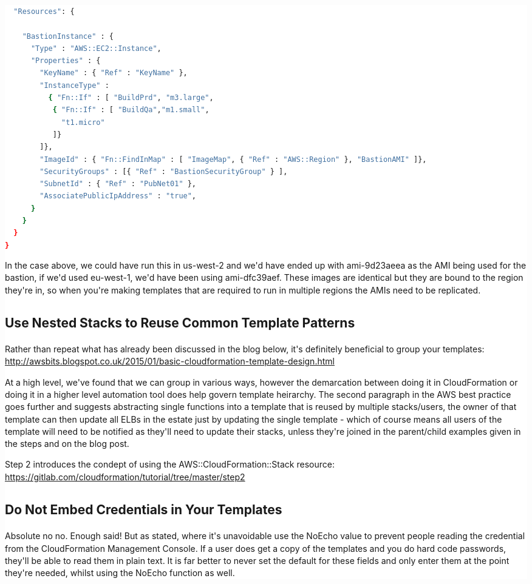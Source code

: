 ```sh
  "Resources": {
    
    "BastionInstance" : {
      "Type" : "AWS::EC2::Instance",
      "Properties" : {
        "KeyName" : { "Ref" : "KeyName" },
        "InstanceType" : 
          { "Fn::If" : [ "BuildPrd", "m3.large",
           { "Fn::If" : [ "BuildQa","m1.small", 
             "t1.micro" 
           ]}
        ]},
        "ImageId" : { "Fn::FindInMap" : [ "ImageMap", { "Ref" : "AWS::Region" }, "BastionAMI" ]},
        "SecurityGroups" : [{ "Ref" : "BastionSecurityGroup" } ],
        "SubnetId" : { "Ref" : "PubNet01" },
        "AssociatePublicIpAddress" : "true",
      }
    }
  }
}
```

In the case above, we could have run this in us-west-2 and we'd have ended up with ami-9d23aeea as the AMI being used for the bastion, if we'd used eu-west-1, we'd have been using ami-dfc39aef. These images are identical but they are bound to the region they're in, so when you're making templates that are required to run in multiple regions the AMIs need to be replicated.

## Use Nested Stacks to Reuse Common Template Patterns

Rather than repeat what has already been discussed in the blog below, it's definitely beneficial to group your templates:
http://awsbits.blogspot.co.uk/2015/01/basic-cloudformation-template-design.html

At a high level, we've found that we can group in various ways, however the demarcation between doing it in CloudFormation or doing it in a higher level automation tool does help govern template heirarchy. The second paragraph in the AWS best practice goes further and suggests abstracting single functions into a template that is reused by multiple stacks/users, the owner of that template can then update all ELBs in the estate just by updating the single template - which of course means all users of the template will need to be notified as they'll need to update their stacks, unless they're joined in the parent/child examples given in the steps and on the blog post.

Step 2 introduces the condept of using the AWS::CloudFormation::Stack resource:
https://gitlab.com/cloudformation/tutorial/tree/master/step2

## Do Not Embed Credentials in Your Templates
Absolute no no.
Enough said!
But as stated, where it's unavoidable use the NoEcho value to prevent people reading the credential from the CloudFormation Management Console. If a user does get a copy of the templates and you do hard code passwords, they'll be able to read them in plain text. It is far better to never set the default for these fields and only enter them at the point they're needed, whilst using the NoEcho function as well.
